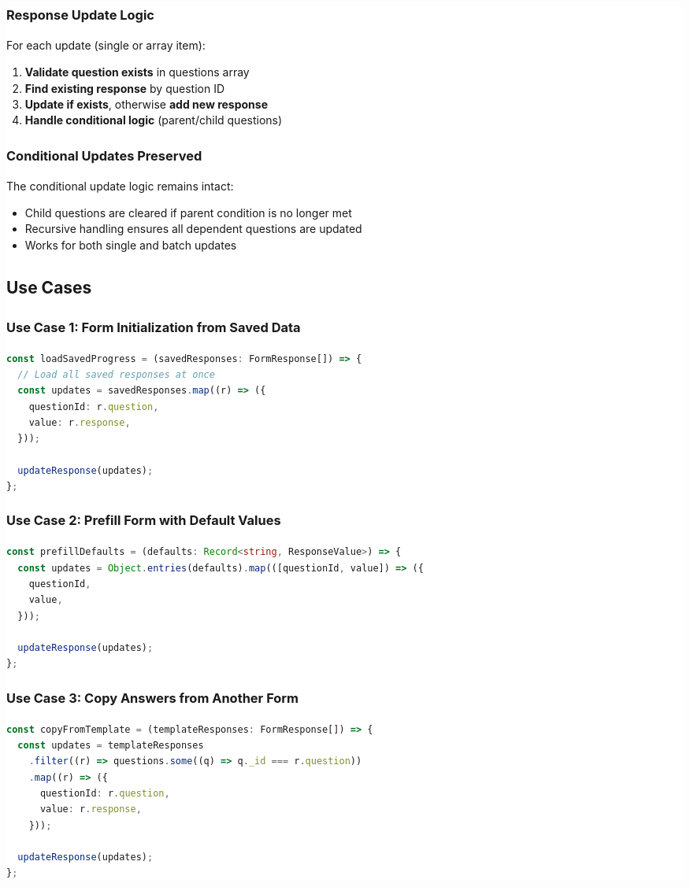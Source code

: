 ### Response Update Logic

For each update (single or array item):

1. **Validate question exists** in questions array
2. **Find existing response** by question ID
3. **Update if exists**, otherwise **add new response**
4. **Handle conditional logic** (parent/child questions)

### Conditional Updates Preserved

The conditional update logic remains intact:

- Child questions are cleared if parent condition is no longer met
- Recursive handling ensures all dependent questions are updated
- Works for both single and batch updates

## Use Cases

### Use Case 1: Form Initialization from Saved Data

```typescript
const loadSavedProgress = (savedResponses: FormResponse[]) => {
  // Load all saved responses at once
  const updates = savedResponses.map((r) => ({
    questionId: r.question,
    value: r.response,
  }));

  updateResponse(updates);
};
```

### Use Case 2: Prefill Form with Default Values

```typescript
const prefillDefaults = (defaults: Record<string, ResponseValue>) => {
  const updates = Object.entries(defaults).map(([questionId, value]) => ({
    questionId,
    value,
  }));

  updateResponse(updates);
};
```

### Use Case 3: Copy Answers from Another Form

```typescript
const copyFromTemplate = (templateResponses: FormResponse[]) => {
  const updates = templateResponses
    .filter((r) => questions.some((q) => q._id === r.question))
    .map((r) => ({
      questionId: r.question,
      value: r.response,
    }));

  updateResponse(updates);
};
```
